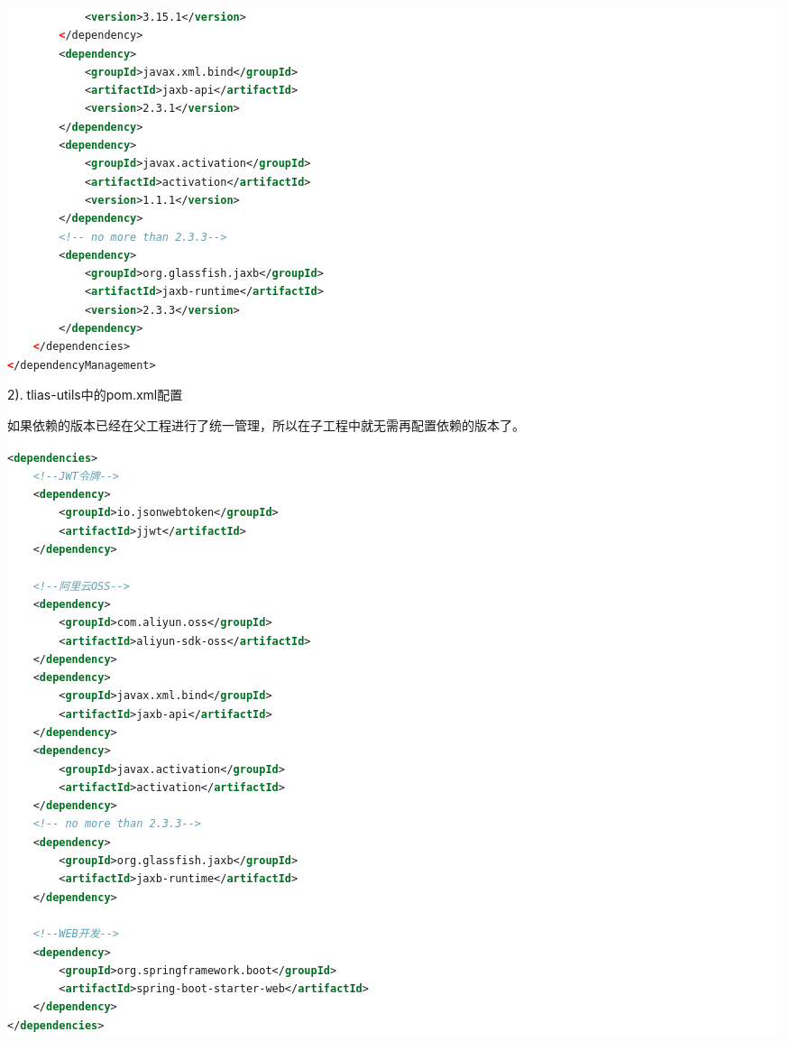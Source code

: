 ```xml
            <version>3.15.1</version>
        </dependency>
        <dependency>
            <groupId>javax.xml.bind</groupId>
            <artifactId>jaxb-api</artifactId>
            <version>2.3.1</version>
        </dependency>
        <dependency>
            <groupId>javax.activation</groupId>
            <artifactId>activation</artifactId>
            <version>1.1.1</version>
        </dependency>
        <!-- no more than 2.3.3-->
        <dependency>
            <groupId>org.glassfish.jaxb</groupId>
            <artifactId>jaxb-runtime</artifactId>
            <version>2.3.3</version>
        </dependency>
    </dependencies>
</dependencyManagement>
```

2). tlias-utils中的pom.xml配置

如果依赖的版本已经在父工程进行了统一管理，所以在子工程中就无需再配置依赖的版本了。

```xml
<dependencies>
    <!--JWT令牌-->
    <dependency>
        <groupId>io.jsonwebtoken</groupId>
        <artifactId>jjwt</artifactId>
    </dependency>

    <!--阿里云OSS-->
    <dependency>
        <groupId>com.aliyun.oss</groupId>
        <artifactId>aliyun-sdk-oss</artifactId>
    </dependency>
    <dependency>
        <groupId>javax.xml.bind</groupId>
        <artifactId>jaxb-api</artifactId>
    </dependency>
    <dependency>
        <groupId>javax.activation</groupId>
        <artifactId>activation</artifactId>
    </dependency>
    <!-- no more than 2.3.3-->
    <dependency>
        <groupId>org.glassfish.jaxb</groupId>
        <artifactId>jaxb-runtime</artifactId>
    </dependency>

    <!--WEB开发-->
    <dependency>
        <groupId>org.springframework.boot</groupId>
        <artifactId>spring-boot-starter-web</artifactId>
    </dependency>
</dependencies>
```
